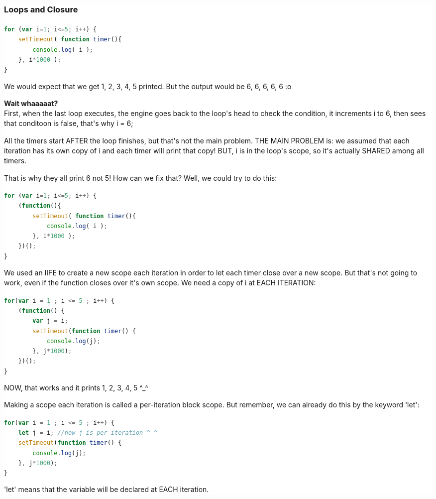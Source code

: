 ### Loops and Closure
``` js
for (var i=1; i<=5; i++) {
	setTimeout( function timer(){
		console.log( i );
	}, i*1000 );
}
```
We would expect that we get 1, 2, 3, 4, 5 printed.
But the output would be 6, 6, 6, 6, 6 :o

**Wait whaaaaat?** <br/>
First, when the last loop executes, the engine goes back to the loop's head to check the condition,
it increments i to 6, then sees that conditoon is false, that's why i = 6;

All the timers start AFTER the loop finishes, but that's not the main problem.
THE MAIN PROBLEM is:
    we assumed that each iteration has its own copy of i and each timer will print that copy!
    BUT, i is in the loop's scope, so it's actually SHARED among all timers.

That is why they all print 6 not 5!
How can we fix that?
Well, we could try to do this:
``` js
for (var i=1; i<=5; i++) {
	(function(){
		setTimeout( function timer(){
			console.log( i );
		}, i*1000 );
	})();
}
```
We used an IIFE to create a new scope each iteration in order to let each timer close over a new scope.
But that's not going to work, even if the function closes over it's own scope.
We need a copy of i at EACH ITERATION:
``` js
for(var i = 1 ; i <= 5 ; i++) {
    (function() {
        var j = i;
        setTimeout(function timer() {
            console.log(j);
        }, j*1000);
    })();
}
```
NOW, that works and it prints 1, 2, 3, 4, 5 ^_^

Making a scope each iteration is called a per-iteration block scope.
But remember, we can already do this by the keyword 'let':
``` js
for(var i = 1 ; i <= 5 ; i++) {
    let j = i; //now j is per-iteration ^_^
    setTimeout(function timer() {
        console.log(j);
    }, j*1000);
}
```
'let' means that the variable will be declared at EACH iteration.

